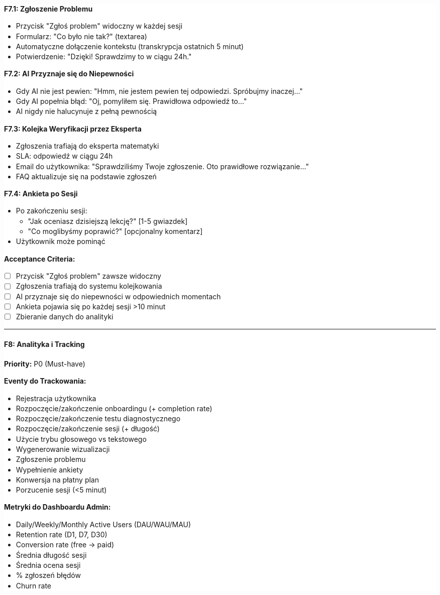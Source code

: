 **F7.1: Zgłoszenie Problemu**
- Przycisk "Zgłoś problem" widoczny w każdej sesji
- Formularz: "Co było nie tak?" (textarea)
- Automatyczne dołączenie kontekstu (transkrypcja ostatnich 5 minut)
- Potwierdzenie: "Dzięki! Sprawdzimy to w ciągu 24h."

**F7.2: AI Przyznaje się do Niepewności**
- Gdy AI nie jest pewien: "Hmm, nie jestem pewien tej odpowiedzi. Spróbujmy inaczej..."
- Gdy AI popełnia błąd: "Oj, pomyliłem się. Prawidłowa odpowiedź to..."
- AI nigdy nie halucynuje z pełną pewnością

**F7.3: Kolejka Weryfikacji przez Eksperta**
- Zgłoszenia trafiają do eksperta matematyki
- SLA: odpowiedź w ciągu 24h
- Email do użytkownika: "Sprawdziliśmy Twoje zgłoszenie. Oto prawidłowe rozwiązanie..."
- FAQ aktualizuje się na podstawie zgłoszeń

**F7.4: Ankieta po Sesji**
- Po zakończeniu sesji:
  - "Jak oceniasz dzisiejszą lekcję?" [1-5 gwiazdek]
  - "Co moglibyśmy poprawić?" [opcjonalny komentarz]
- Użytkownik może pominąć

**Acceptance Criteria:**
- [ ] Przycisk "Zgłoś problem" zawsze widoczny
- [ ] Zgłoszenia trafiają do systemu kolejkowania
- [ ] AI przyznaje się do niepewności w odpowiednich momentach
- [ ] Ankieta pojawia się po każdej sesji >10 minut
- [ ] Zbieranie danych do analityki

---

#### F8: Analityka i Tracking
**Priority:** P0 (Must-have)

**Eventy do Trackowania:**
- Rejestracja użytkownika
- Rozpoczęcie/zakończenie onboardingu (+ completion rate)
- Rozpoczęcie/zakończenie testu diagnostycznego
- Rozpoczęcie/zakończenie sesji (+ długość)
- Użycie trybu głosowego vs tekstowego
- Wygenerowanie wizualizacji
- Zgłoszenie problemu
- Wypełnienie ankiety
- Konwersja na płatny plan
- Porzucenie sesji (<5 minut)

**Metryki do Dashboardu Admin:**
- Daily/Weekly/Monthly Active Users (DAU/WAU/MAU)
- Retention rate (D1, D7, D30)
- Conversion rate (free → paid)
- Średnia długość sesji
- Średnia ocena sesji
- % zgłoszeń błędów
- Churn rate
